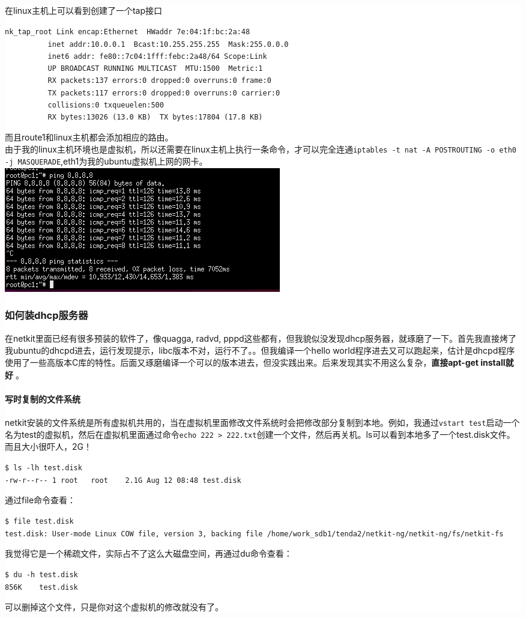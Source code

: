 在linux主机上可以看到创建了一个tap接口  
```  
nk_tap_root Link encap:Ethernet  HWaddr 7e:04:1f:bc:2a:48    
          inet addr:10.0.0.1  Bcast:10.255.255.255  Mask:255.0.0.0  
          inet6 addr: fe80::7c04:1fff:febc:2a48/64 Scope:Link  
          UP BROADCAST RUNNING MULTICAST  MTU:1500  Metric:1  
          RX packets:137 errors:0 dropped:0 overruns:0 frame:0  
          TX packets:117 errors:0 dropped:0 overruns:0 carrier:0  
          collisions:0 txqueuelen:500   
          RX bytes:13026 (13.0 KB)  TX bytes:17804 (17.8 KB)  
```  
而且route1和linux主机都会添加相应的路由。  
由于我的linux主机环境也是虚拟机，所以还需要在linux主机上执行一条命令，才可以完全连通`iptables -t nat -A POSTROUTING -o eth0 -j MASQUERADE`,eth1为我的ubuntu虚拟机上网的网卡。  
![Alt text](./pic/20170812/1502332850799.png)  
  
### 如何装dhcp服务器    
在netkit里面已经有很多预装的软件了，像quagga, radvd, pppd这些都有，但我貌似没发现dhcp服务器，就琢磨了一下。首先我直接烤了我ubuntu的dhcpd进去，运行发现提示，libc版本不对，运行不了。。但我编译一个hello world程序进去又可以跑起来，估计是dhcpd程序使用了一些高版本C库的特性。后面又琢磨编译一个可以的版本进去，但没实践出来。后来发现其实不用这么复杂，**直接apt-get install就好**  。    
  
#### 写时复制的文件系统  
netkit安装的文件系统是所有虚拟机共用的，当在虚拟机里面修改文件系统时会把修改部分复制到本地。例如，我通过`vstart test`启动一个名为test的虚拟机，然后在虚拟机里面通过命令`echo 222 > 222.txt`创建一个文件，然后再关机。ls可以看到本地多了一个test.disk文件。而且大小很吓人，2G！  
```  
$ ls -lh test.disk  
-rw-r--r-- 1 root   root    2.1G Aug 12 08:48 test.disk  
```  
通过file命令查看：  
```  
$ file test.disk  
test.disk: User-mode Linux COW file, version 3, backing file /home/work_sdb1/tenda2/netkit-ng/netkit-ng/fs/netkit-fs  
```  
我觉得它是一个稀疏文件，实际占不了这么大磁盘空间，再通过du命令查看：  
```  
$ du -h test.disk  
856K    test.disk  
```  
可以删掉这个文件，只是你对这个虚拟机的修改就没有了。  
  
  
